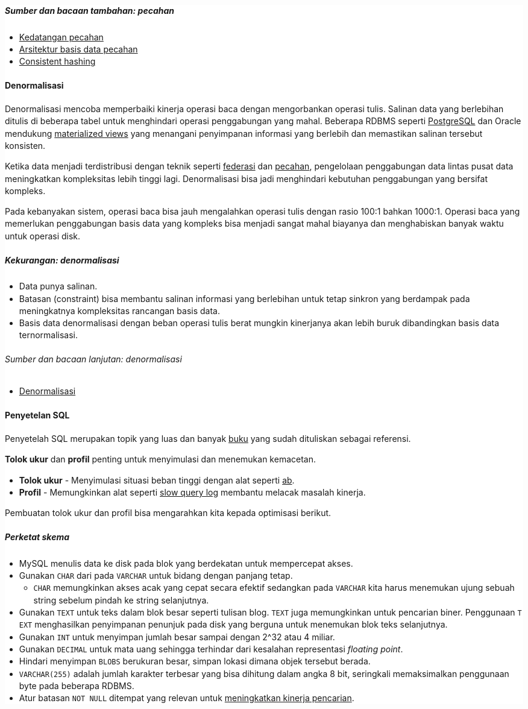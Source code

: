 ##### Sumber dan bacaan tambahan: pecahan

* [Kedatangan pecahan](http://highscalability.com/blog/2009/8/6/an-unorthodox-approach-to-database-design-the-coming-of-the.html)
* [Arsitektur basis data pecahan](https://en.wikipedia.org/wiki/Shard_(database_architecture))
* [Consistent hashing](http://www.paperplanes.de/2011/12/9/the-magic-of-consistent-hashing.html)

#### Denormalisasi

Denormalisasi mencoba memperbaiki kinerja operasi baca dengan mengorbankan operasi tulis.
Salinan data yang berlebihan ditulis di beberapa tabel untuk menghindari operasi penggabungan yang mahal.
Beberapa RDBMS seperti [PostgreSQL](https://en.wikipedia.org/wiki/PostgreSQL) dan Oracle mendukung [materialized views](https://en.wikipedia.org/wiki/Materialized_view) yang menangani penyimpanan informasi yang berlebih dan memastikan salinan tersebut konsisten.

Ketika data menjadi terdistribusi dengan teknik seperti [federasi](#federasi) dan [pecahan](#pecahan), pengelolaan penggabungan data lintas pusat data meningkatkan kompleksitas lebih tinggi lagi.
Denormalisasi bisa jadi menghindari kebutuhan penggabungan yang bersifat kompleks.

Pada kebanyakan sistem, operasi baca bisa jauh mengalahkan operasi tulis dengan rasio 100:1 bahkan 1000:1.
Operasi baca yang memerlukan penggabungan basis data yang kompleks bisa menjadi sangat mahal biayanya dan menghabiskan banyak waktu untuk operasi disk.

##### Kekurangan: denormalisasi

* Data punya salinan.
* Batasan (constraint) bisa membantu salinan informasi yang berlebihan untuk tetap sinkron yang berdampak pada meningkatnya kompleksitas rancangan basis data.
* Basis data denormalisasi dengan beban operasi tulis berat mungkin kinerjanya akan lebih buruk dibandingkan basis data ternormalisasi.

###### Sumber dan bacaan lanjutan: denormalisasi

* [Denormalisasi](https://en.wikipedia.org/wiki/Denormalization)

#### Penyetelan SQL

Penyetelah SQL merupakan topik yang luas dan banyak [buku](https://www.amazon.com/s/ref=nb_sb_noss_2?url=search-alias%3Daps&field-keywords=sql+tuning) yang sudah dituliskan sebagai referensi.

**Tolok ukur** dan **profil** penting untuk menyimulasi dan menemukan kemacetan.

* **Tolok ukur** - Menyimulasi situasi beban tinggi dengan alat seperti [ab](http://httpd.apache.org/docs/2.2/programs/ab.html).
* **Profil** - Memungkinkan alat seperti [slow query log](http://dev.mysql.com/doc/refman/5.7/en/slow-query-log.html) membantu melacak masalah kinerja.

Pembuatan tolok ukur dan profil bisa mengarahkan kita kepada optimisasi berikut.

##### Perketat skema

* MySQL menulis data ke disk pada blok yang berdekatan untuk mempercepat akses.
* Gunakan `CHAR` dari pada `VARCHAR` untuk bidang dengan panjang tetap.
    * `CHAR` memungkinkan akses acak yang cepat secara efektif sedangkan pada `VARCHAR` kita harus menemukan ujung sebuah string sebelum pindah ke string selanjutnya.
* Gunakan `TEXT` untuk teks dalam blok besar seperti tulisan blog. `TEXT` juga memungkinkan untuk pencarian biner. Penggunaan `TEXT` menghasilkan penyimpanan penunjuk pada disk yang berguna untuk menemukan blok teks selanjutnya.
* Gunakan `INT` untuk menyimpan jumlah besar sampai dengan 2^32 atau 4 miliar.
* Gunakan `DECIMAL` untuk mata uang sehingga terhindar dari kesalahan representasi _floating point_.
* Hindari menyimpan `BLOBS` berukuran besar, simpan lokasi dimana objek tersebut berada.
* `VARCHAR(255)` adalah jumlah karakter terbesar yang bisa dihitung dalam angka 8 bit, seringkali memaksimalkan penggunaan byte pada beberapa RDBMS.
* Atur batasan `NOT NULL` ditempat yang relevan untuk [meningkatkan kinerja pencarian](http://stackoverflow.com/questions/1017239/how-do-null-values-affect-performance-in-a-database-search).
